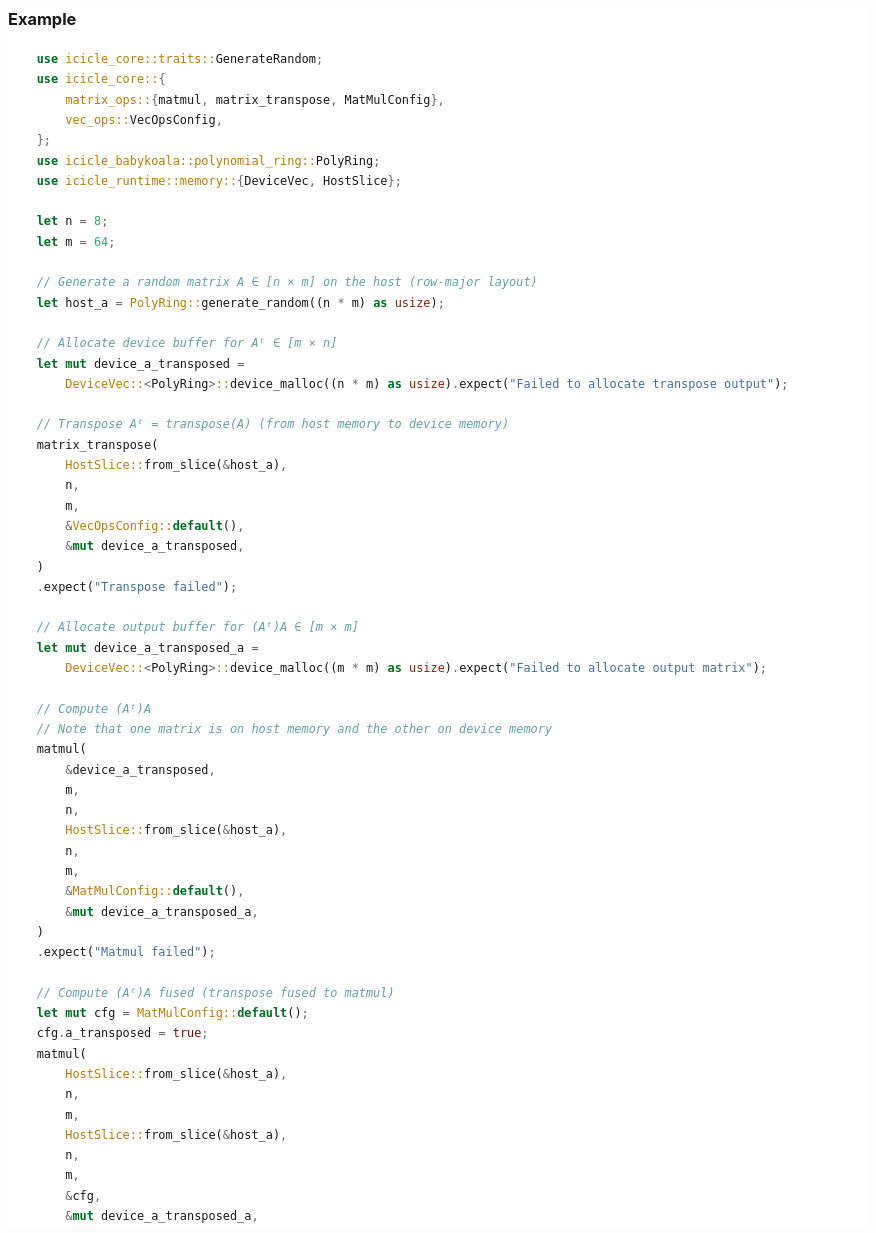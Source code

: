 
### Example

```rust
    use icicle_core::traits::GenerateRandom;
    use icicle_core::{
        matrix_ops::{matmul, matrix_transpose, MatMulConfig},
        vec_ops::VecOpsConfig,
    };
    use icicle_babykoala::polynomial_ring::PolyRing;
    use icicle_runtime::memory::{DeviceVec, HostSlice};

    let n = 8;
    let m = 64;

    // Generate a random matrix A ∈ [n × m] on the host (row-major layout)
    let host_a = PolyRing::generate_random((n * m) as usize);

    // Allocate device buffer for Aᵗ ∈ [m × n]
    let mut device_a_transposed =
        DeviceVec::<PolyRing>::device_malloc((n * m) as usize).expect("Failed to allocate transpose output");

    // Transpose Aᵗ = transpose(A) (from host memory to device memory)
    matrix_transpose(
        HostSlice::from_slice(&host_a),
        n,
        m,
        &VecOpsConfig::default(),
        &mut device_a_transposed,
    )
    .expect("Transpose failed");

    // Allocate output buffer for (Aᵗ)A ∈ [m × m]
    let mut device_a_transposed_a =
        DeviceVec::<PolyRing>::device_malloc((m * m) as usize).expect("Failed to allocate output matrix");

    // Compute (Aᵗ)A
    // Note that one matrix is on host memory and the other on device memory
    matmul(
        &device_a_transposed,
        m,
        n,
        HostSlice::from_slice(&host_a),
        n,
        m,
        &MatMulConfig::default(),
        &mut device_a_transposed_a,
    )
    .expect("Matmul failed");

    // Compute (Aᵗ)A fused (transpose fused to matmul)
    let mut cfg = MatMulConfig::default();
    cfg.a_transposed = true;
    matmul(
        HostSlice::from_slice(&host_a),
        n,
        m,
        HostSlice::from_slice(&host_a),
        n,
        m,
        &cfg,
        &mut device_a_transposed_a,
```